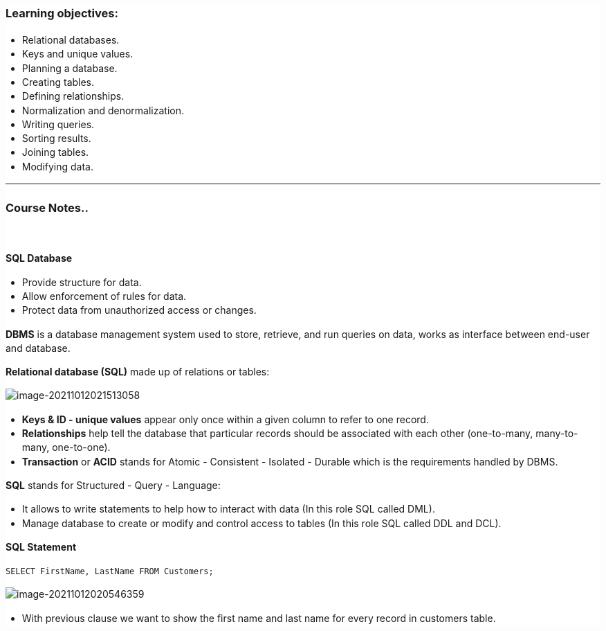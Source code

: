 ### Learning objectives:

- Relational databases.
- Keys and unique values.
- Planning a database.
- Creating tables.
- Defining relationships.
- Normalization and denormalization.
- Writing queries.
- Sorting results.
- Joining tables.
- Modifying data.

------

### Course Notes..

</br>

**SQL Database** 

- Provide structure for data.
- Allow enforcement of rules for data.
- Protect data from unauthorized access or changes.

**DBMS** is a database management system used to store, retrieve, and run queries on data, works as interface between end-user and database.
</br>

**Relational database (SQL)** made up of relations or tables:

![image-20211012021513058](https://i.ibb.co/prPYCtX/1.png)

- **Keys & ID - unique values** appear only once within a given column to refer to one record.
- **Relationships** help tell the database that particular records should be associated with each other (one-to-many, many-to-many, one-to-one).
- **Transaction** or **ACID** stands for Atomic - Consistent - Isolated - Durable which is the requirements handled by DBMS.
  </br>

**SQL** stands for Structured - Query - Language:

- It allows to write statements to help how to interact with data (In this role SQL called DML).
- Manage database to create or modify and control access to tables (In this role SQL called DDL and DCL).
  </br>

**SQL Statement**

``SELECT FirstName, LastName FROM Customers;``

![image-20211012020546359](https://i.ibb.co/9Z5KG1N/2.png)

- With previous clause we want to show the first name and last name for every record in customers table.
  </br>
